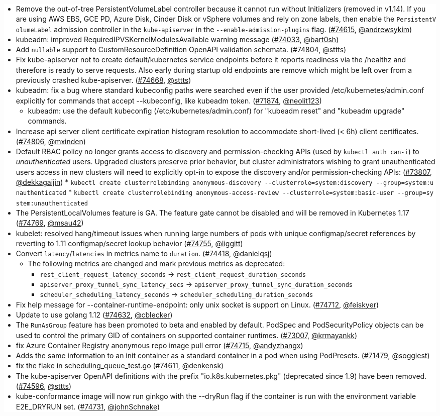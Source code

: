 * Remove the out-of-tree PersistentVolumeLabel controller because it cannot run without Initializers (removed in v1.14). If you are using AWS EBS, GCE PD, Azure Disk, Cinder Disk or vSphere volumes and rely on zone labels, then enable the `PersistentVolumeLabel` admission controller in the `kube-apiserver` in the `--enable-admission-plugins` flag.  ([#74615](https://github.com/kubernetes/kubernetes/pull/74615), [@andrewsykim](https://github.com/andrewsykim))
* kubeadm: improved RequiredIPVSKernelModulesAvailable warning message ([#74033](https://github.com/kubernetes/kubernetes/pull/74033), [@bart0sh](https://github.com/bart0sh))
* Add `nullable` support to CustomResourceDefinition OpenAPI validation schemata. ([#74804](https://github.com/kubernetes/kubernetes/pull/74804), [@sttts](https://github.com/sttts))
* Fix kube-apiserver not to create default/kubernetes service endpoints before it reports readiness via the /healthz and therefore is ready to serve requests. Also early during startup old endpoints are remove which might be left over from a previously crashed kube-apiserver. ([#74668](https://github.com/kubernetes/kubernetes/pull/74668), [@sttts](https://github.com/sttts))
* kubeadm: fix a bug where standard kubeconfig paths were searched even if the user provided /etc/kubernetes/admin.conf explicitly for commands that accept --kubeconfig, like kubeadm token. ([#71874](https://github.com/kubernetes/kubernetes/pull/71874), [@neolit123](https://github.com/neolit123))
    * kubeadm: use the default kubeconfig (/etc/kubernetes/admin.conf) for "kubeadm reset" and "kubeadm upgrade" commands.
* Increase api server client certificate expiration histogram resolution to accommodate short-lived (< 6h) client certificates. ([#74806](https://github.com/kubernetes/kubernetes/pull/74806), [@mxinden](https://github.com/mxinden))
* Default RBAC policy no longer grants access to discovery and permission-checking APIs (used by `kubectl auth can-i`) to *unauthenticated* users. Upgraded clusters preserve prior behavior, but cluster administrators wishing to grant unauthenticated users access in new clusters will need to explicitly opt-in to expose the discovery and/or permission-checking APIs: ([#73807](https://github.com/kubernetes/kubernetes/pull/73807), [@dekkagaijin](https://github.com/dekkagaijin))
        * `kubectl create clusterrolebinding anonymous-discovery --clusterrole=system:discovery --group=system:unauthenticated`
        * `kubectl create clusterrolebinding anonymous-access-review --clusterrole=system:basic-user --group=system:unauthenticated`
* The PersistentLocalVolumes feature is GA. The feature gate cannot be disabled and will be removed in Kubernetes 1.17 ([#74769](https://github.com/kubernetes/kubernetes/pull/74769), [@msau42](https://github.com/msau42))
* kubelet: resolved hang/timeout issues when running large numbers of pods with unique configmap/secret references by reverting to 1.11 configmap/secret lookup behavior ([#74755](https://github.com/kubernetes/kubernetes/pull/74755), [@liggitt](https://github.com/liggitt))
* Convert `latency`/`latencies` in metrics name to `duration`. ([#74418](https://github.com/kubernetes/kubernetes/pull/74418), [@danielqsj](https://github.com/danielqsj))
    * The following metrics are changed and mark previous metrics as deprecated:
        * `rest_client_request_latency_seconds` -> `rest_client_request_duration_seconds`
        * `apiserver_proxy_tunnel_sync_latency_secs` -> `apiserver_proxy_tunnel_sync_duration_seconds`
        * `scheduler_scheduling_latency_seconds` -> `scheduler_scheduling_duration_seconds `
* Fix help message for --container-runtime-endpoint: only unix socket is support on Linux. ([#74712](https://github.com/kubernetes/kubernetes/pull/74712), [@feiskyer](https://github.com/feiskyer))
* Update to use golang 1.12 ([#74632](https://github.com/kubernetes/kubernetes/pull/74632), [@cblecker](https://github.com/cblecker))
* The `RunAsGroup` feature has been promoted to beta and enabled by default. PodSpec and PodSecurityPolicy objects can be used to control the primary GID of containers on supported container runtimes. ([#73007](https://github.com/kubernetes/kubernetes/pull/73007), [@krmayankk](https://github.com/krmayankk))
* fix Azure Container Registry anonymous repo image pull error ([#74715](https://github.com/kubernetes/kubernetes/pull/74715), [@andyzhangx](https://github.com/andyzhangx))
* Adds the same information to an init container as a standard container in a pod when using PodPresets. ([#71479](https://github.com/kubernetes/kubernetes/pull/71479), [@soggiest](https://github.com/soggiest))
* fix the flake in scheduling_queue_test.go ([#74611](https://github.com/kubernetes/kubernetes/pull/74611), [@denkensk](https://github.com/denkensk))
* The kube-apiserver OpenAPI definitions with the prefix "io.k8s.kubernetes.pkg" (deprecated since 1.9) have been removed. ([#74596](https://github.com/kubernetes/kubernetes/pull/74596), [@sttts](https://github.com/sttts))
* kube-conformance image will now run ginkgo with the --dryRun flag if the container is run with the environment variable E2E_DRYRUN set. ([#74731](https://github.com/kubernetes/kubernetes/pull/74731), [@johnSchnake](https://github.com/johnSchnake))